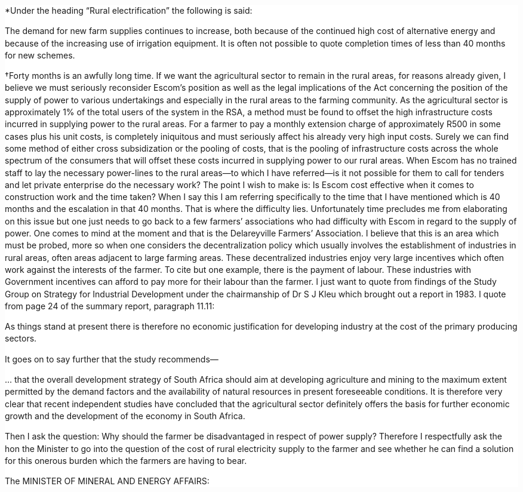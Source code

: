 <p>*Under the heading &#x201C;Rural electrification&#x201D; the following is said:</p>

<block name="quote">The demand for new farm supplies continues to increase, both because of the continued high cost of alternative energy and because of the increasing use of irrigation equipment. It is often not possible to quote completion times of less than 40 months for new schemes.</block>

<p>&#x2020;Forty months is an awfully long time. If we want the agricultural sector to remain in the rural areas, for reasons already given, I believe we must seriously reconsider Escom&#x2019;s position as well as the legal implications of the Act concerning the position of the supply of power to various undertakings and especially in the rural areas to the farming community. As the agricultural sector is approximately 1% of the total users of the system in the RSA, a method must be found to offset the high infrastructure costs incurred in supplying power to the rural areas. For a farmer to pay a monthly extension charge of approximately R500 in some cases plus his unit costs, is completely iniquitous and must seriously affect his already very high input costs. Surely we can find some method of either cross subsidization or the pooling of costs, that is the pooling of infrastructure costs across the whole spectrum of the consumers that will offset these costs incurred in supplying power to our rural areas. When Escom has no trained staff to lay the necessary power-lines to the rural areas&#x2014;to which I have referred&#x2014;is it not possible for them to call for tenders and let private enterprise do the necessary work? The point I wish to make is: Is Escom cost effective when it comes to construction work and the time taken? When I say this I am referring specifically to the time that I have mentioned which is 40 months and the escalation in that 40 months. That is where the difficulty lies. Unfortunately time precludes me from elaborating on this issue but one just needs to go back to a few farmers&#x2019; associations who had difficulty with Escom in regard to the supply of power. One comes to mind at the moment and that is the Delareyville Farmers&#x2019; Association. I believe that this is an area which must be probed, more so when one considers the decentralization policy which usually involves the establishment of industries in rural areas, often areas adjacent to large farming areas. These decentralized industries enjoy very large incentives which often work against the interests of the farmer. To cite but one example, there is the payment of labour. These industries with Government incentives can afford to pay more for their labour than the farmer. I just want to quote from findings of the Study Group on Strategy for Industrial Development under the chairmanship of Dr S J Kleu which brought out a report in 1983. I quote from page 24 of the summary report, paragraph 11.11:</p>

<block name="quote">As things stand at present there is therefore no economic justification for developing industry at the cost of the primary producing sectors.</block>

<p>It goes on to say further that the study recommends&#x2014;</p>

<block name="quote">... that the overall development strategy of South Africa should aim at developing agriculture and mining to the maximum extent permitted by the demand factors and the availability of natural resources in present foreseeable conditions. It is therefore very clear that recent independent <span class="col_289-290" refersTo="page_0153"/>studies have concluded that the agricultural sector definitely offers the basis for further economic growth and the development of the economy in South Africa.</block>

<p>Then I ask the question: Why should the farmer be disadvantaged in respect of power supply? Therefore I respectfully ask the hon the Minister to go into the question of the cost of rural electricity supply to the farmer and see whether he can find a solution for this onerous burden which the farmers are having to bear.</p>

</speech>

<speech by="#minister_of_mineral_and_energy_affairs">

<from>The <person refersTo="hansard_za">MINISTER OF MINERAL AND ENERGY AFFAIRS</person>:</from>
